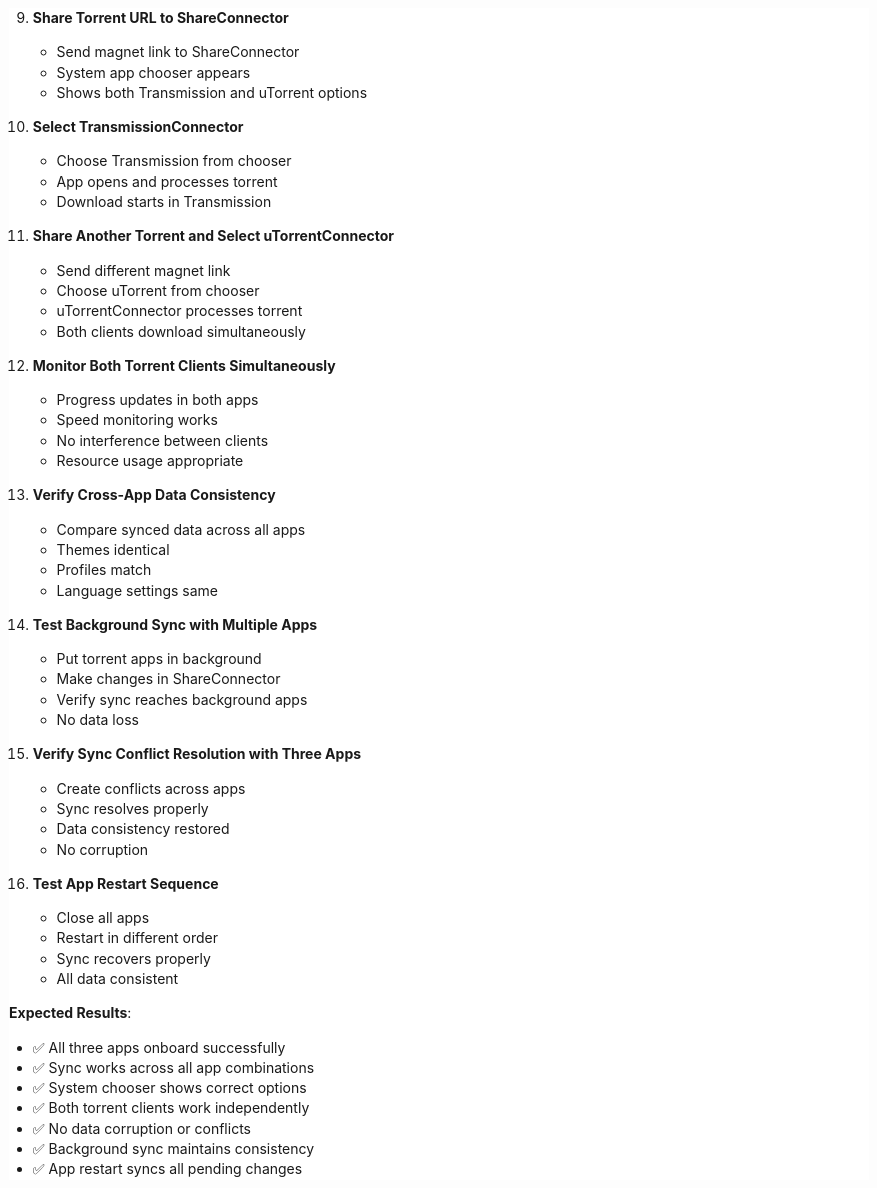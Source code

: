 9. **Share Torrent URL to ShareConnector**
   - Send magnet link to ShareConnector
   - System app chooser appears
   - Shows both Transmission and uTorrent options

10. **Select TransmissionConnector**
    - Choose Transmission from chooser
    - App opens and processes torrent
    - Download starts in Transmission

11. **Share Another Torrent and Select uTorrentConnector**
    - Send different magnet link
    - Choose uTorrent from chooser
    - uTorrentConnector processes torrent
    - Both clients download simultaneously

12. **Monitor Both Torrent Clients Simultaneously**
    - Progress updates in both apps
    - Speed monitoring works
    - No interference between clients
    - Resource usage appropriate

13. **Verify Cross-App Data Consistency**
    - Compare synced data across all apps
    - Themes identical
    - Profiles match
    - Language settings same

14. **Test Background Sync with Multiple Apps**
    - Put torrent apps in background
    - Make changes in ShareConnector
    - Verify sync reaches background apps
    - No data loss

15. **Verify Sync Conflict Resolution with Three Apps**
    - Create conflicts across apps
    - Sync resolves properly
    - Data consistency restored
    - No corruption

16. **Test App Restart Sequence**
    - Close all apps
    - Restart in different order
    - Sync recovers properly
    - All data consistent

**Expected Results**:
- ✅ All three apps onboard successfully
- ✅ Sync works across all app combinations
- ✅ System chooser shows correct options
- ✅ Both torrent clients work independently
- ✅ No data corruption or conflicts
- ✅ Background sync maintains consistency
- ✅ App restart syncs all pending changes
